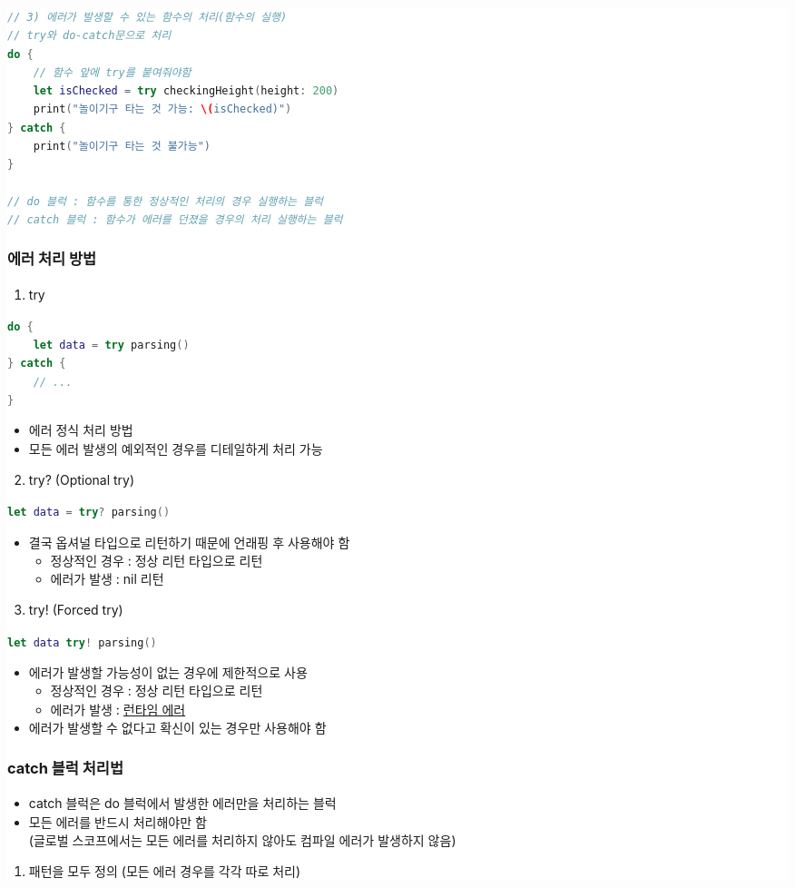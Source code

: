 ```swift
// 3) 에러가 발생할 수 있는 함수의 처리(함수의 실행)
// try와 do-catch문으로 처리
do {
    // 함수 앞에 try를 붙여줘야함
    let isChecked = try checkingHeight(height: 200)
    print("놀이기구 타는 것 가능: \(isChecked)")
} catch {
    print("놀이기구 타는 것 불가능")
}

// do 블럭 : 함수를 통한 정상적인 처리의 경우 실행하는 블럭
// catch 블럭 : 함수가 에러를 던졌을 경우의 처리 실행하는 블럭
```

### 에러 처리 방법  
  
1. try  
  
```swift
do {
    let data = try parsing()
} catch {
    // ...
}
```
- 에러 정식 처리 방법
- 모든 에러 발생의 예외적인 경우를 디테일하게 처리 가능
  
2. try? (Optional try)  
  
```swift
let data = try? parsing()
```
- 결국 옵셔널 타입으로 리턴하기 때문에 언래핑 후 사용해야 함
    - 정상적인 경우 : 정상 리턴 타입으로 리턴
    - 에러가 발생 : nil 리턴
  
3. try! (Forced try)  
  
```swift
let data try! parsing()
```
- 에러가 발생할 가능성이 없는 경우에 제한적으로 사용
    - 정상적인 경우 : 정상 리턴 타입으로 리턴
    - 에러가 발생 : <u>런타임 에러</u>
- 에러가 발생할 수 없다고 확신이 있는 경우만 사용해야 함
  
### catch 블럭 처리법  
  
- catch 블럭은 do 블럭에서 발생한 에러만을 처리하는 블럭
- 모든 에러를 반드시 처리해야만 함  
  (글로벌 스코프에서는 모든 에러를 처리하지 않아도 컴파일 에러가 발생하지 않음)  
  
1. 패턴을 모두 정의 (모든 에러 경우를 각각 따로 처리)  
  